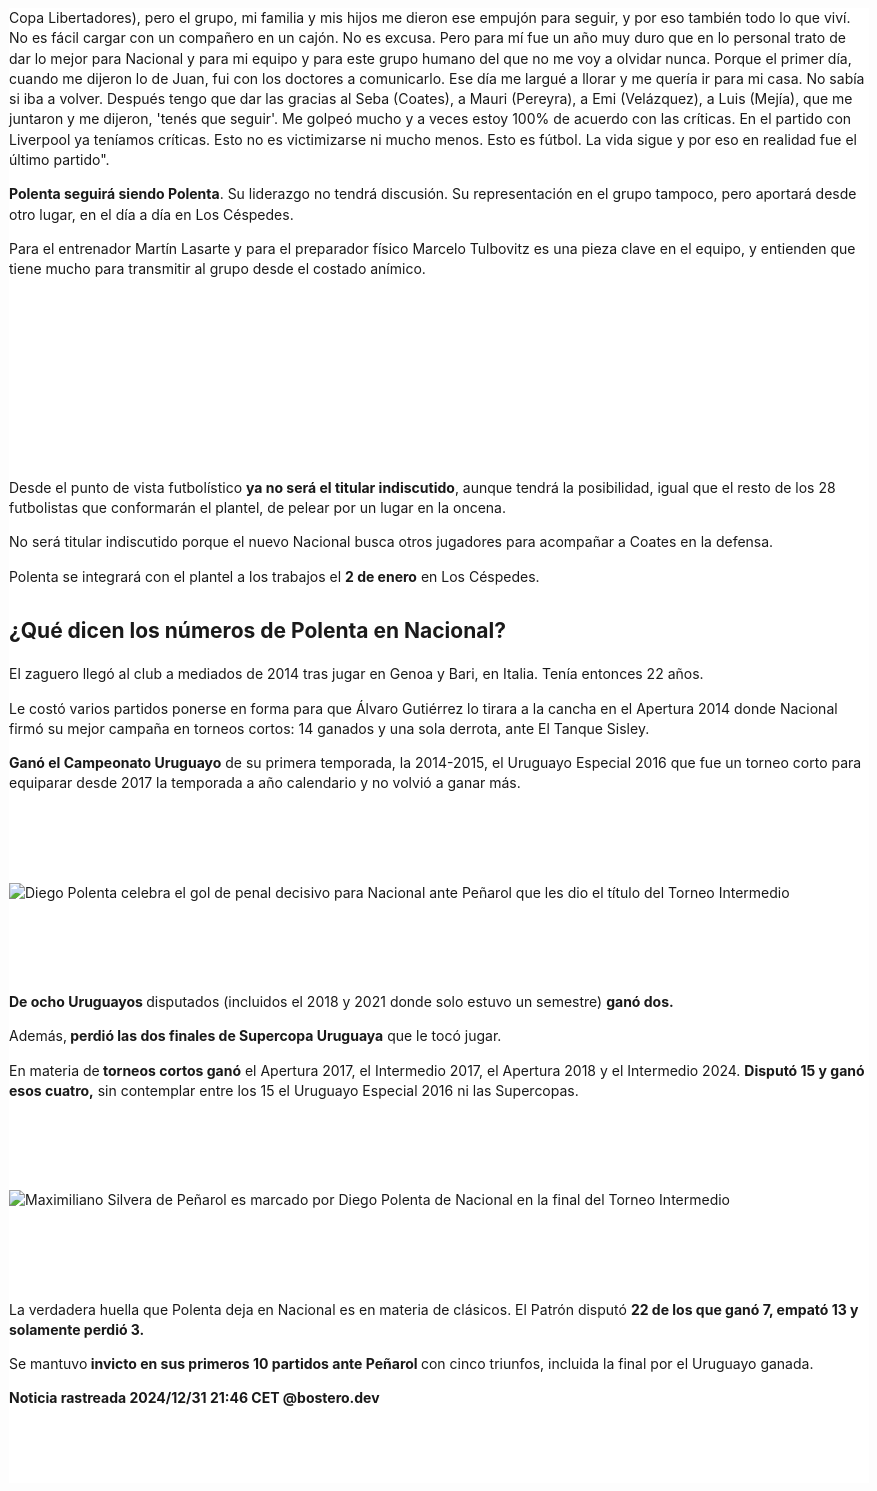 Copa Libertadores), pero el grupo, mi familia y mis hijos me dieron ese empujón para seguir, y por eso también todo lo que viví. No es fácil cargar con un compañero en un cajón. No es excusa. Pero para mí fue un año muy duro que en lo personal trato de dar lo mejor para Nacional y para mi equipo y para este grupo humano del que no me voy a olvidar nunca. Porque el primer día, cuando me dijeron lo de Juan, fui con los doctores a comunicarlo. Ese día me largué a llorar y me quería ir para mi casa. No sabía si iba a volver. Después tengo que dar las gracias al Seba (Coates), a Mauri (Pereyra), a Emi (Velázquez), a Luis (Mejía), que me juntaron y me dijeron, 'tenés que seguir'. Me golpeó mucho y a veces estoy 100% de acuerdo con las críticas. En el partido con Liverpool ya teníamos críticas. Esto no es victimizarse ni mucho menos. Esto es fútbol. La vida sigue y por eso en realidad fue el último partido".</p><p><strong>Polenta seguirá siendo Polenta</strong>. Su liderazgo no tendrá discusión. Su representación en el grupo tampoco, pero aportará desde otro lugar, en el día a día en Los Céspedes.</p><p>Para el entrenador Martín Lasarte y para el preparador físico Marcelo Tulbovitz es una pieza clave en el equipo, y entienden que tiene mucho para transmitir al grupo desde el costado anímico.</p><div style='height: 75px;'></div><img alt="" data-td-src-property="https://media.elobservador.com.uy/p/22e18a12058d6e0f1e38382267fb0ebb/adjuntos/362/imagenes/100/570/0100570292/1000x0/smart/marcelo-tulbovitz-martin-lasarte.jpg" height="undefined" id="595685-Libre-1856583747_embed" src="https://media.elobservador.com.uy/p/22e18a12058d6e0f1e38382267fb0ebb/adjuntos/362/imagenes/100/570/0100570292/1000x0/smart/marcelo-tulbovitz-martin-lasarte.jpg" title="" width="100%"/><div style='height: 75px;'></div><p>Desde el punto de vista futbolístico <strong>ya no será el titular indiscutido</strong>, aunque tendrá la posibilidad, igual que el resto de los 28 futbolistas que conformarán el plantel, de pelear por un lugar en la oncena.</p><p>No será titular indiscutido porque el nuevo Nacional busca otros jugadores para acompañar a Coates en la defensa.</p><p>Polenta se integrará con el plantel a los trabajos el <strong>2 de enero</strong> en Los Céspedes.</p><h2>¿Qué dicen los números de Polenta en Nacional?</h2><p>El zaguero llegó al club a mediados de 2014 tras jugar en Genoa y Bari, en Italia. Tenía entonces 22 años.</p><p>Le costó varios partidos ponerse en forma para que Álvaro Gutiérrez lo tirara a la cancha en el Apertura 2014 donde Nacional firmó su mejor campaña en torneos cortos: 14 ganados y una sola derrota, ante El Tanque Sisley.</p><p><strong>Ganó el Campeonato Uruguayo</strong> de su primera temporada, la 2014-2015, el Uruguayo Especial 2016 que fue un torneo corto para equiparar desde 2017 la temporada a año calendario y no volvió a ganar más.</p><div style='height: 75px;'></div><img alt="Diego Polenta celebra el gol de penal decisivo para Nacional ante Peñarol que les dio el título del Torneo Intermedio" data-td-src-property="https://media.elobservador.com.uy/p/c2d61986339a53fe58c0fe698f9bf908/adjuntos/362/imagenes/100/528/0100528079/1000x0/smart/diego-polenta-celebra-el-gol-penal-decisivo-nacional-penarol-que-les-dio-el-titulo-del-torneo-intermedio.jpg" height="undefined" id="562611-Libre-1883159538_embed" src="https://media.elobservador.com.uy/p/c2d61986339a53fe58c0fe698f9bf908/adjuntos/362/imagenes/100/528/0100528079/1000x0/smart/diego-polenta-celebra-el-gol-penal-decisivo-nacional-penarol-que-les-dio-el-titulo-del-torneo-intermedio.jpg" title="Diego Polenta celebra el gol de penal decisivo para Nacional ante Peñarol que les dio el título del Torneo Intermedio" width="100%"/><div style='height: 75px;'></div><p><strong> De ocho Uruguayos </strong>disputados (incluidos el 2018 y 2021 donde solo estuvo un semestre) <strong>ganó dos.</strong></p><p>Además,<strong> perdió las dos finales de Supercopa Uruguaya</strong> que le tocó jugar.</p><p>En materia de<strong> torneos cortos ganó</strong> el Apertura 2017, el Intermedio 2017, el Apertura 2018 y el Intermedio 2024. <strong>Disputó 15 y ganó esos cuatro,</strong> sin contemplar entre los 15 el Uruguayo Especial 2016 ni las Supercopas.</p><div style='height: 75px;'></div><img alt="Maximiliano Silvera de Peñarol es marcado por Diego Polenta de Nacional en la final del Torneo Intermedio" data-td-src-property="https://media.elobservador.com.uy/p/48a9556f2e4dbaa8dedc1a76612b953a/adjuntos/362/imagenes/100/528/0100528074/1000x0/smart/maximiliano-silvera-penarol-es-marcado-diego-polenta-nacional-la-final-del-torneo-intermedio.jfif" height="undefined" id="562606-Libre-1375579135_embed" src="https://media.elobservador.com.uy/p/48a9556f2e4dbaa8dedc1a76612b953a/adjuntos/362/imagenes/100/528/0100528074/1000x0/smart/maximiliano-silvera-penarol-es-marcado-diego-polenta-nacional-la-final-del-torneo-intermedio.jfif" title="Maximiliano Silvera de Peñarol es marcado por Diego Polenta de Nacional en la final del Torneo Intermedio" width="100%"/><div style='height: 75px;'></div><p>La verdadera huella que Polenta deja en Nacional es en materia de clásicos. El Patrón disputó <strong>22 de los que ganó 7, empató 13 y solamente perdió 3.</strong></p><p>Se mantuvo<strong> invicto en sus primeros 10 partidos ante Peñarol </strong>con cinco triunfos, incluida la final por el Uruguayo ganada.</p><p style='font-size: 14px;color: #1a1a1a;'><strong>Noticia rastreada 2024/12/31 21:46 CET @bostero.dev</strong></p>
<div style='height: 60px;'></div>
</html>
